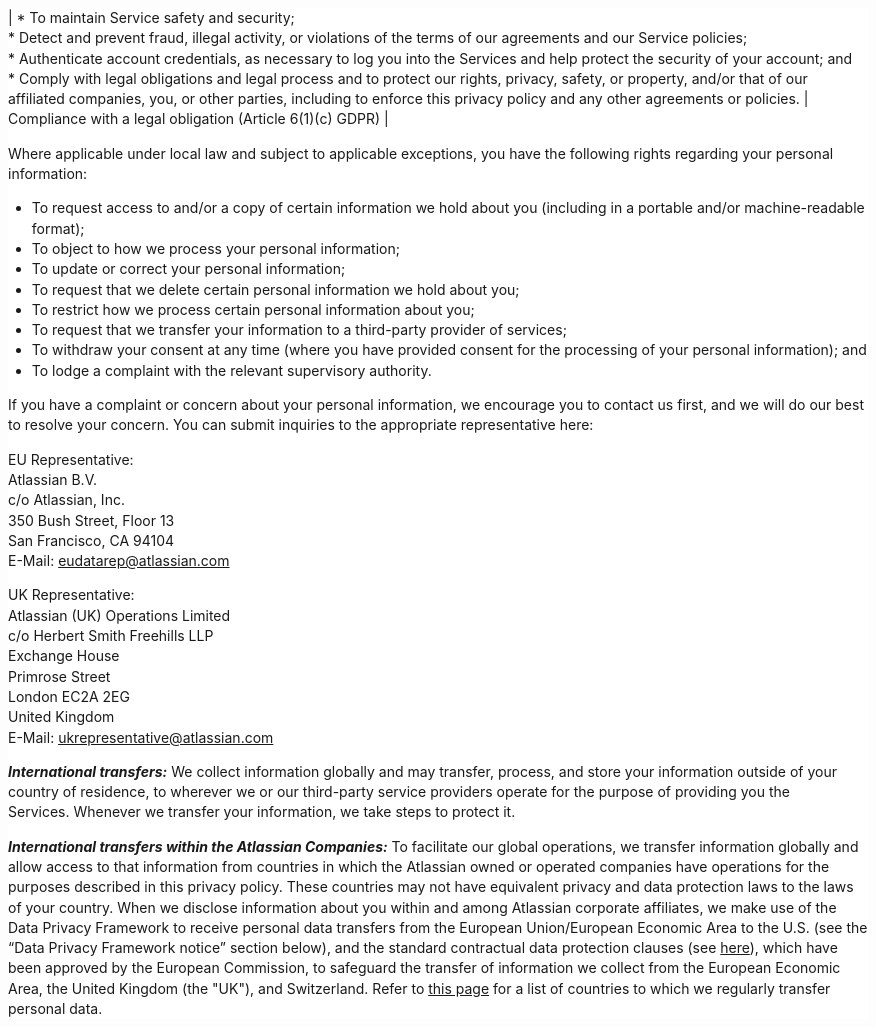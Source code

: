 | *   To maintain Service safety and security;<br>*   Detect and prevent fraud, illegal activity, or violations of the terms of our agreements and our Service policies;<br>*   Authenticate account credentials, as necessary to log you into the Services and help protect the security of your account; and<br>*   Comply with legal obligations and legal process and to protect our rights, privacy, safety, or property, and/or that of our affiliated companies, you, or other parties, including to enforce this privacy policy and any other agreements or policies. | Compliance with a legal obligation (Article 6(1)(c) GDPR) |

Where applicable under local law and subject to applicable exceptions, you have the following rights regarding your personal information:

*   To request access to and/or a copy of certain information we hold about you (including in a portable and/or machine-readable format);
*   To object to how we process your personal information;
*   To update or correct your personal information;
*   To request that we delete certain personal information we hold about you;
*   To restrict how we process certain personal information about you;
*   To request that we transfer your information to a third-party provider of services;
*   To withdraw your consent at any time (where you have provided consent for the processing of your personal information); and
*   To lodge a complaint with the relevant supervisory authority.

If you have a complaint or concern about your personal information, we encourage you to contact us first, and we will do our best to resolve your concern. You can submit inquiries to the appropriate representative here:

EU Representative:  
Atlassian B.V.  
c/o Atlassian, Inc.  
350 Bush Street, Floor 13  
San Francisco, CA 94104  
E-Mail: [eudatarep@atlassian.com](mailto:eudatarep@atlassian.com)

UK Representative:  
Atlassian (UK) Operations Limited  
c/o Herbert Smith Freehills LLP  
Exchange House  
Primrose Street  
London EC2A 2EG  
United Kingdom  
E-Mail: [ukrepresentative@atlassian.com](mailto:ukrepresentative@atlassian.com)

_**International transfers:**_ We collect information globally and may transfer, process, and store your information outside of your country of residence, to wherever we or our third-party service providers operate for the purpose of providing you the Services. Whenever we transfer your information, we take steps to protect it.  

_**International transfers within the Atlassian Companies:**_ To facilitate our global operations, we transfer information globally and allow access to that information from countries in which the Atlassian owned or operated companies have operations for the purposes described in this privacy policy. These countries may not have equivalent privacy and data protection laws to the laws of your country. When we disclose information about you within and among Atlassian corporate affiliates, we make use of the Data Privacy Framework to receive personal data transfers from the European Union/European Economic Area to the U.S. (see the “Data Privacy Framework notice” section below), and the standard contractual data protection clauses (see [here](https://eur-lex.europa.eu/eli/dec_impl/2021/914/oj)), which have been approved by the European Commission, to safeguard the transfer of information we collect from the European Economic Area, the United Kingdom (the "UK"), and Switzerland. Refer to [this page](https://www.atlassian.com/legal/data-transfer-impact-assessment) for a list of countries to which we regularly transfer personal data.
